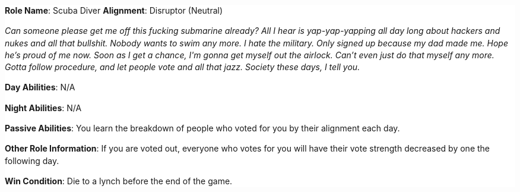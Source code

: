 **Role Name**: Scuba Diver
**Alignment**: Disruptor (Neutral)

*Can someone please get me off this fucking submarine already? All I hear is yap-yap-yapping all day long about hackers and nukes and all that bullshit. Nobody wants to swim any more. I hate the military. Only signed up because my dad made me. Hope he’s proud of me now. Soon as I get a chance, I'm gonna get myself out the airlock. Can’t even just do that myself any more. Gotta follow procedure, and let people vote and all that jazz. Society these days, I tell you.*

**Day Abilities**: N/A

**Night Abilities**: N/A

**Passive Abilities**:
You learn the breakdown of people who voted for you by their alignment each day.

**Other Role Information**:
If you are voted out, everyone who votes for you will have their vote strength decreased by one the following day.

**Win Condition**: Die to a lynch before the end of the game.